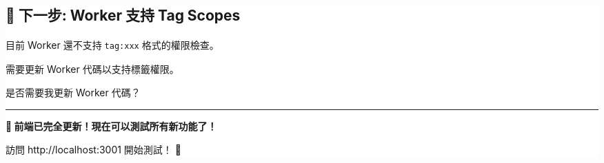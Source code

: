 
## 🎯 下一步: Worker 支持 Tag Scopes

目前 Worker 還不支持 `tag:xxx` 格式的權限檢查。

需要更新 Worker 代碼以支持標籤權限。

是否需要我更新 Worker 代碼？

---

**🎊 前端已完全更新！現在可以測試所有新功能了！** 

訪問 http://localhost:3001 開始測試！ 🚀

